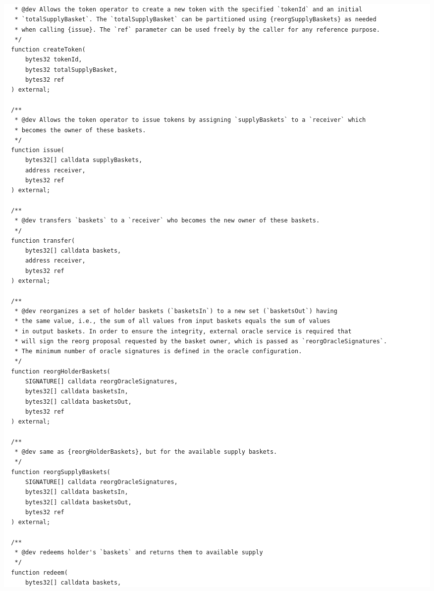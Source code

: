 ```
   * @dev Allows the token operator to create a new token with the specified `tokenId` and an initial
   * `totalSupplyBasket`. The `totalSupplyBasket` can be partitioned using {reorgSupplyBaskets} as needed
   * when calling {issue}. The `ref` parameter can be used freely by the caller for any reference purpose.
   */
  function createToken(
      bytes32 tokenId,
      bytes32 totalSupplyBasket,
      bytes32 ref
  ) external;

  /**
   * @dev Allows the token operator to issue tokens by assigning `supplyBaskets` to a `receiver` which
   * becomes the owner of these baskets.
   */
  function issue(
      bytes32[] calldata supplyBaskets,
      address receiver,
      bytes32 ref
  ) external;

  /**
   * @dev transfers `baskets` to a `receiver` who becomes the new owner of these baskets.
   */
  function transfer(
      bytes32[] calldata baskets,
      address receiver,
      bytes32 ref
  ) external;

  /**
   * @dev reorganizes a set of holder baskets (`basketsIn`) to a new set (`basketsOut`) having
   * the same value, i.e., the sum of all values from input baskets equals the sum of values
   * in output baskets. In order to ensure the integrity, external oracle service is required that
   * will sign the reorg proposal requested by the basket owner, which is passed as `reorgOracleSignatures`.
   * The minimum number of oracle signatures is defined in the oracle configuration.
   */
  function reorgHolderBaskets(
      SIGNATURE[] calldata reorgOracleSignatures,
      bytes32[] calldata basketsIn,
      bytes32[] calldata basketsOut,
      bytes32 ref
  ) external;

  /**
   * @dev same as {reorgHolderBaskets}, but for the available supply baskets.
   */
  function reorgSupplyBaskets(
      SIGNATURE[] calldata reorgOracleSignatures,
      bytes32[] calldata basketsIn,
      bytes32[] calldata basketsOut,
      bytes32 ref
  ) external;

  /**
   * @dev redeems holder's `baskets` and returns them to available supply
   */
  function redeem(
      bytes32[] calldata baskets,
```